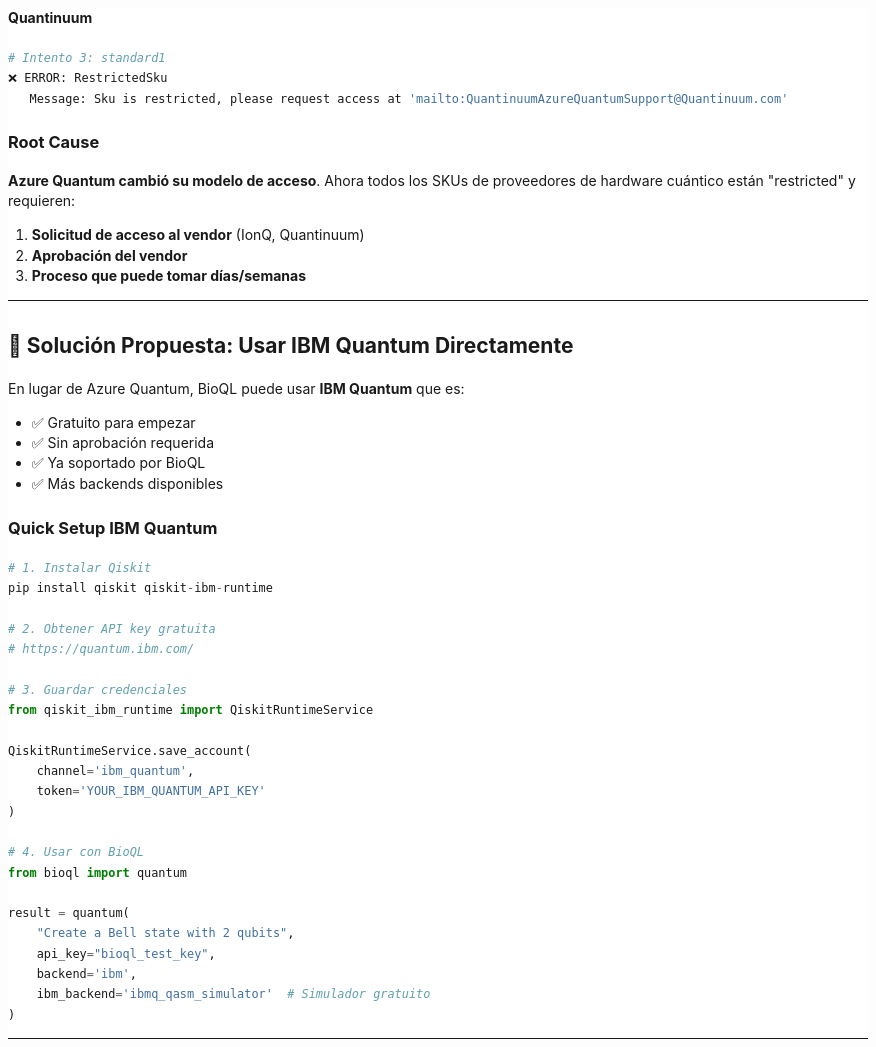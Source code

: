 #### Quantinuum
```bash
# Intento 3: standard1
❌ ERROR: RestrictedSku
   Message: Sku is restricted, please request access at 'mailto:QuantinuumAzureQuantumSupport@Quantinuum.com'
```

### Root Cause

**Azure Quantum cambió su modelo de acceso**. Ahora todos los SKUs de proveedores de hardware cuántico están "restricted" y requieren:

1. **Solicitud de acceso al vendor** (IonQ, Quantinuum)
2. **Aprobación del vendor**
3. **Proceso que puede tomar días/semanas**

---

## 🔧 Solución Propuesta: Usar IBM Quantum Directamente

En lugar de Azure Quantum, BioQL puede usar **IBM Quantum** que es:
- ✅ Gratuito para empezar
- ✅ Sin aprobación requerida
- ✅ Ya soportado por BioQL
- ✅ Más backends disponibles

### Quick Setup IBM Quantum

```python
# 1. Instalar Qiskit
pip install qiskit qiskit-ibm-runtime

# 2. Obtener API key gratuita
# https://quantum.ibm.com/

# 3. Guardar credenciales
from qiskit_ibm_runtime import QiskitRuntimeService

QiskitRuntimeService.save_account(
    channel='ibm_quantum',
    token='YOUR_IBM_QUANTUM_API_KEY'
)

# 4. Usar con BioQL
from bioql import quantum

result = quantum(
    "Create a Bell state with 2 qubits",
    api_key="bioql_test_key",
    backend='ibm',
    ibm_backend='ibmq_qasm_simulator'  # Simulador gratuito
)
```

---